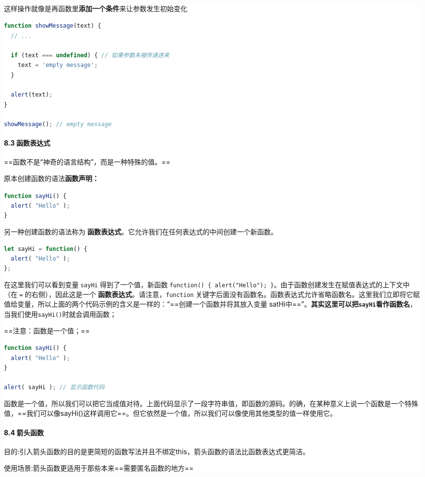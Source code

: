 这样操作就像是再函数里**添加一个条件**来让参数发生初始变化

```javascript
function showMessage(text) {
  // ...

  if (text === undefined) { // 如果参数未被传递进来
    text = 'empty message';
  }

  alert(text);
}

showMessage(); // empty message
```

#### 8.3 函数表达式

==函数不是“神奇的语言结构”，而是一种特殊的值。==

原本创建函数的语法**函数声明：**

```javascript
function sayHi() {
  alert( "Hello" );
}
```

另一种创建函数的语法称为 **函数表达式**。它允许我们在任何表达式的中间创建一个新函数。

```javascript
let sayHi = function() {
  alert( "Hello" );
};
```

在这里我们可以看到变量 `sayHi` 得到了一个值，新函数 `function() { alert("Hello"); }`。由于函数创建发生在赋值表达式的上下文中（在 `=` 的右侧），因此这是一个 **函数表达式**。请注意，`function` 关键字后面没有函数名。函数表达式允许省略函数名。这里我们立即将它赋值给变量，所以上面的两个代码示例的含义是一样的：“==创建一个函数并将其放入变量 satHi中==”。**其实这里可以把`sayHi`看作函数名**，当我们使用`sayHi()`时就会调用函数；

==注意：函数是一个值；==

```javascript
function sayHi() {
  alert( "Hello" );
}

alert( sayHi ); // 显示函数代码
```

函数是一个值，所以我们可以把它当成值对待。上面代码显示了一段字符串值，即函数的源码。的确，在某种意义上说一个函数是一个特殊值，==我们可以像sayHi()这样调用它==。但它依然是一个值，所以我们可以像使用其他类型的值一样使用它。

#### 8.4 箭头函数

目的:引入箭头函数的目的是更简短的函数写法并且不绑定this，箭头函数的语法比函数表达式更简洁。

使用场景:箭头函数更适用于那些本来==需要匿名函数的地方==
